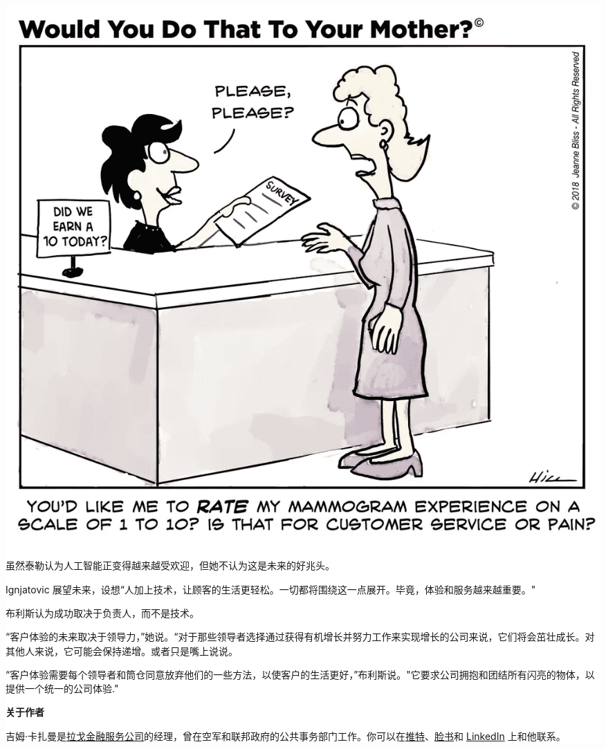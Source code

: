 ![](img/720a352cdbfd4787cecd1c557af95141.png)

虽然泰勒认为人工智能正变得越来越受欢迎，但她不认为这是未来的好兆头。

Ignjatovic 展望未来，设想“人加上技术，让顾客的生活更轻松。一切都将围绕这一点展开。毕竟，体验和服务越来越重要。"

布利斯认为成功取决于负责人，而不是技术。

“客户体验的未来取决于领导力，”她说。“对于那些领导者选择通过获得有机增长并努力工作来实现增长的公司来说，它们将会茁壮成长。对其他人来说，它可能会保持递增。或者只是嘴上说说。

“客户体验需要每个领导者和筒仓同意放弃他们的一些方法，以使客户的生活更好，”布利斯说。"它要求公司拥抱和团结所有闪亮的物体，以提供一个统一的公司体验."

**关于作者**

吉姆·卡扎曼是[拉戈金融服务公司](http://largofinancialservices.com)的经理，曾在空军和联邦政府的公共事务部门工作。你可以在[推特](https://twitter.com/JKatzaman)、[脸书](https://www.facebook.com/jim.katzaman)和 [LinkedIn](https://www.linkedin.com/in/jim-katzaman-33641b21/) 上和他联系。